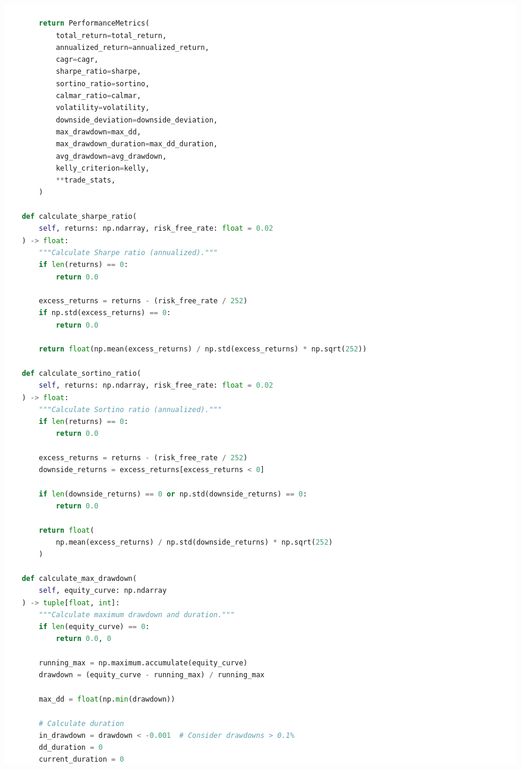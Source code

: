 ```python

        return PerformanceMetrics(
            total_return=total_return,
            annualized_return=annualized_return,
            cagr=cagr,
            sharpe_ratio=sharpe,
            sortino_ratio=sortino,
            calmar_ratio=calmar,
            volatility=volatility,
            downside_deviation=downside_deviation,
            max_drawdown=max_dd,
            max_drawdown_duration=max_dd_duration,
            avg_drawdown=avg_drawdown,
            kelly_criterion=kelly,
            **trade_stats,
        )

    def calculate_sharpe_ratio(
        self, returns: np.ndarray, risk_free_rate: float = 0.02
    ) -> float:
        """Calculate Sharpe ratio (annualized)."""
        if len(returns) == 0:
            return 0.0

        excess_returns = returns - (risk_free_rate / 252)
        if np.std(excess_returns) == 0:
            return 0.0

        return float(np.mean(excess_returns) / np.std(excess_returns) * np.sqrt(252))

    def calculate_sortino_ratio(
        self, returns: np.ndarray, risk_free_rate: float = 0.02
    ) -> float:
        """Calculate Sortino ratio (annualized)."""
        if len(returns) == 0:
            return 0.0

        excess_returns = returns - (risk_free_rate / 252)
        downside_returns = excess_returns[excess_returns < 0]

        if len(downside_returns) == 0 or np.std(downside_returns) == 0:
            return 0.0

        return float(
            np.mean(excess_returns) / np.std(downside_returns) * np.sqrt(252)
        )

    def calculate_max_drawdown(
        self, equity_curve: np.ndarray
    ) -> tuple[float, int]:
        """Calculate maximum drawdown and duration."""
        if len(equity_curve) == 0:
            return 0.0, 0

        running_max = np.maximum.accumulate(equity_curve)
        drawdown = (equity_curve - running_max) / running_max

        max_dd = float(np.min(drawdown))

        # Calculate duration
        in_drawdown = drawdown < -0.001  # Consider drawdowns > 0.1%
        dd_duration = 0
        current_duration = 0
```